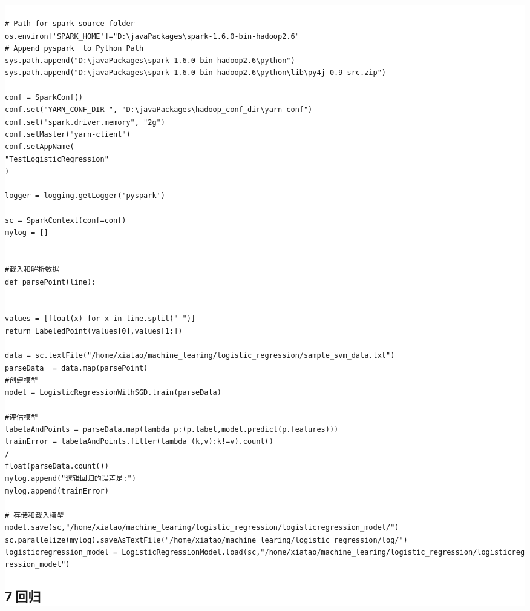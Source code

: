 ```

# Path for spark source folder
os.environ['SPARK_HOME']="D:\javaPackages\spark-1.6.0-bin-hadoop2.6"
# Append pyspark  to Python Path
sys.path.append("D:\javaPackages\spark-1.6.0-bin-hadoop2.6\python")
sys.path.append("D:\javaPackages\spark-1.6.0-bin-hadoop2.6\python\lib\py4j-0.9-src.zip")

conf = SparkConf()
conf.set("YARN_CONF_DIR ", "D:\javaPackages\hadoop_conf_dir\yarn-conf")
conf.set("spark.driver.memory", "2g")
conf.setMaster("yarn-client")
conf.setAppName(
"TestLogisticRegression"
)

logger = logging.getLogger('pyspark')

sc = SparkContext(conf=conf)
mylog = []


#载入和解析数据
def parsePoint(line):

    
values = [float(x) for x in line.split(" ")]
return LabeledPoint(values[0],values[1:])

data = sc.textFile("/home/xiatao/machine_learing/logistic_regression/sample_svm_data.txt")
parseData  = data.map(parsePoint)
#创建模型
model = LogisticRegressionWithSGD.train(parseData)

#评估模型
labelaAndPoints = parseData.map(lambda p:(p.label,model.predict(p.features)))
trainError = labelaAndPoints.filter(lambda (k,v):k!=v).count()
/
float(parseData.count())
mylog.append("逻辑回归的误差是:")
mylog.append(trainError)

# 存储和载入模型
model.save(sc,"/home/xiatao/machine_learing/logistic_regression/logisticregression_model/")
sc.parallelize(mylog).saveAsTextFile("/home/xiatao/machine_learing/logistic_regression/log/")
logisticregression_model = LogisticRegressionModel.load(sc,"/home/xiatao/machine_learing/logistic_regression/logisticregression_model")

```
## 7 回归
